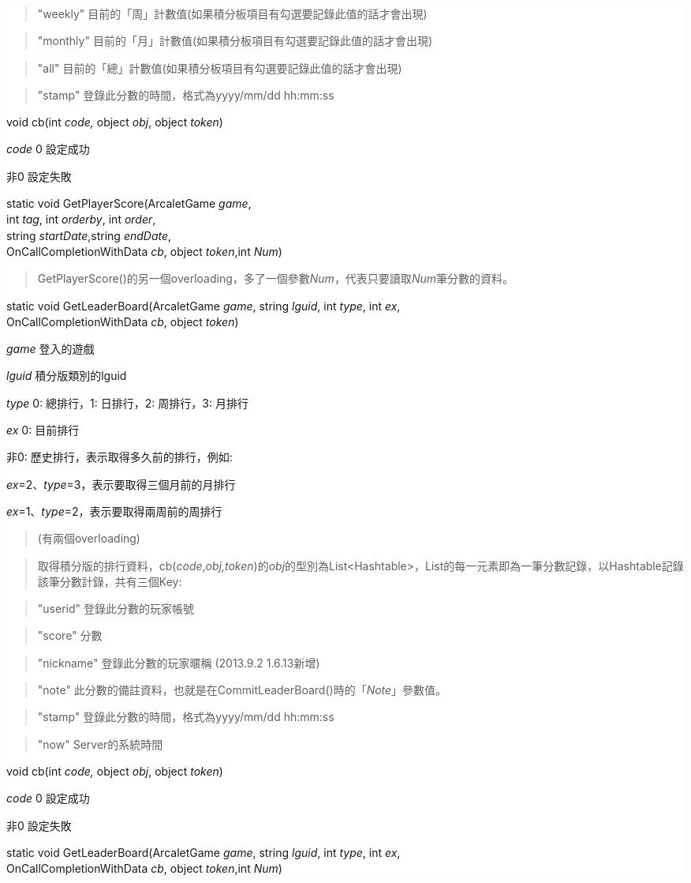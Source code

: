 >   "weekly" 目前的「周」計數值(如果積分板項目有勾選要記錄此值的話才會出現)

>   "monthly" 目前的「月」計數值(如果積分板項目有勾選要記錄此值的話才會出現)

>   "all" 目前的「總」計數值(如果積分板項目有勾選要記錄此值的話才會出現)

>   "stamp" 登錄此分數的時間，格式為yyyy/mm/dd hh:mm:ss

void cb(int *code,* object *obj*, object *token*)

*code* 0 設定成功

非0 設定失敗

static void GetPlayerScore(ArcaletGame *game*,  
int *tag*, int *orderby*, int *order*,  
string *startDate*,string *endDate*,  
OnCallCompletionWithData *cb*, object *token*,int *Num*)

>   GetPlayerScore()的另一個overloading，多了一個參數*Num*，代表只要讀取*Num*筆分數的資料。

static void GetLeaderBoard(ArcaletGame *game*, string *lguid*, int *type*, int
*ex*,  
OnCallCompletionWithData *cb*, object *token*)

*game* 登入的遊戲

*lguid* 積分版類別的lguid

*type* 0: 總排行，1: 日排行，2: 周排行，3: 月排行

*ex* 0: 目前排行

非0: 歷史排行，表示取得多久前的排行，例如:

*ex*=2、*type*=3，表示要取得三個月前的月排行

*ex*=1、*type*=2，表示要取得兩周前的周排行

>   (有兩個overloading)

>   取得積分版的排行資料，cb(*code*,*obj,token*)的*obj*的型別為List\<Hashtable\>，List的每一元素即為一筆分數記錄，以Hashtable記錄該筆分數計錄，共有三個Key:

>   "userid" 登錄此分數的玩家帳號

>   "score" 分數

>   "nickname" 登錄此分數的玩家暱稱 (2013.9.2 1.6.13新增)

>   "note" 此分數的備註資料，也就是在CommitLeaderBoard()時的「*Note*」參數值。

>   "stamp" 登錄此分數的時間，格式為yyyy/mm/dd hh:mm:ss

>   "now" Server的系統時間

void cb(int *code,* object *obj*, object *token*)

*code* 0 設定成功

非0 設定失敗

static void GetLeaderBoard(ArcaletGame *game*, string *lguid*, int *type*, int
*ex*,  
OnCallCompletionWithData *cb*, object *token*,int *Num*)

